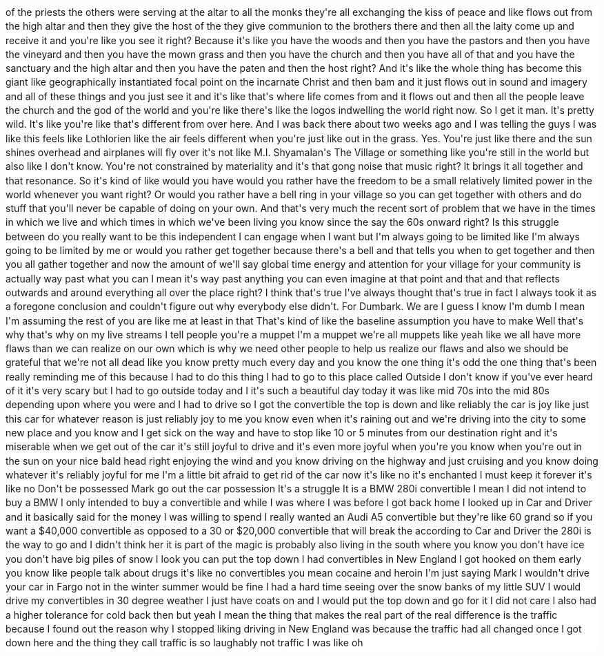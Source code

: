 of the priests the others were serving at the altar to all the monks they're all exchanging the kiss of peace and like flows out from the high altar and then they give the host of the they give communion to the brothers there and then all the laity come up and receive it and you're like you see it right? Because it's like you have the woods and then you have the pastors and then you have the vineyard and then you have the mown grass and then you have the church and then you have all of that and you have the sanctuary and the high altar and then you have the paten and then the host right? And it's like the whole thing has become this giant like geographically instantiated focal point on the incarnate Christ and then bam and it just flows out in sound and imagery and all of these things and you just see it and it's like that's where life comes from and it flows out and then all the people leave the church and the god of the world and you're like there's like the logos indwelling the world right now. So I get it man. It's pretty wild. It's like you're like that's different from over here. And I was back there about two weeks ago and I was telling the guys I was like this feels like Lothlorien like the air feels different when you're just like out in the grass. Yes. You're just like there and the sun shines overhead and airplanes will fly over it's not like M.I. Shyamalan's The Village or something like you're still in the world but also like I don't know. You're not constrained by materiality and it's that gong noise that music right? It brings it all together and that resonance. So it's kind of like would you have would you rather have the freedom to be a small relatively limited power in the world whenever you want right? Or would you rather have a bell ring in your village so you can get together with others and do stuff that you'll never be capable of doing on your own. And that's very much the recent sort of problem that we have in the times in which we live and which times in which we've been living you know since the say the 60s onward right? Is this struggle between do you really want to be this independent I can engage when I want but I'm always going to be limited like I'm always going to be limited by me or would you rather get together because there's a bell and that tells you when to get together and then you all gather together and now the amount of we'll say global time energy and attention for your village for your community is actually way past what you can I mean it's way past anything you can even imagine at that point and that and that reflects outwards and around everything all over the place right? I think that's true I've always thought that's true in fact I always took it as a foregone conclusion and couldn't figure out why everybody else didn't. For Dumbark. We are I guess I know I'm dumb I mean I'm assuming the rest of you are like me at least in that That's kind of like the baseline assumption you have to make Well that's why that's why on my live streams I tell people you're a muppet I'm a muppet we're all muppets like yeah like we all have more flaws than we can realize on our own which is why we need other people to help us realize our flaws and also we should be grateful that we're not all dead like you know pretty much every day and you know the one thing it's odd the one thing that's been really reminding me of this because I had to do this thing I had to go to this place called Outside I don't know if you've ever heard of it it's very scary but I had to go outside today and I it's such a beautiful day today it was like mid 70s into the mid 80s depending upon where you were and I had to drive so I got the convertible the top is down and like reliably the car is joy like just this car for whatever reason is just reliably joy to me you know even when it's raining out and we're driving into the city to some new place and you know and I get sick on the way and have to stop like 10 or 5 minutes from our destination right and it's miserable when we get out of the car it's still joyful to drive and it's even more joyful when you're you know when you're out in the sun on your nice bald head right enjoying the wind and you know driving on the highway and just cruising and you know doing whatever it's reliably joyful for me I'm a little bit afraid to get rid of the car now it's like no it's enchanted I must keep it forever it's like no Don't be possessed Mark go out the car possession It's a struggle It is a BMW 280i convertible I mean I did not intend to buy a BMW I only intended to buy a convertible and while I was where I was before I got back home I looked up in Car and Driver and it basically said for the money I was willing to spend I really wanted an Audi A5 convertible but they're like 60 grand so if you want a $40,000 convertible as opposed to a 30 or $20,000 convertible that will break the according to Car and Driver the 280i is the way to go and I didn't think her it is part of the magic is probably also living in the south where you know you don't have ice you don't have big piles of snow I look you can put the top down I had convertibles in New England I got hooked on them early you know like people talk about drugs it's like no convertibles you mean cocaine and heroin I'm just saying Mark I wouldn't drive your car in Fargo not in the winter summer would be fine I had a hard time seeing over the snow banks of my little SUV I would drive my convertibles in 30 degree weather I just have coats on and I would put the top down and go for it I did not care I also had a higher tolerance for cold back then but yeah I mean the thing that makes the real part of the real difference is the traffic because I found out the reason why I stopped liking driving in New England was because the traffic had all changed once I got down here and the thing they call traffic is so laughably not traffic I was like oh